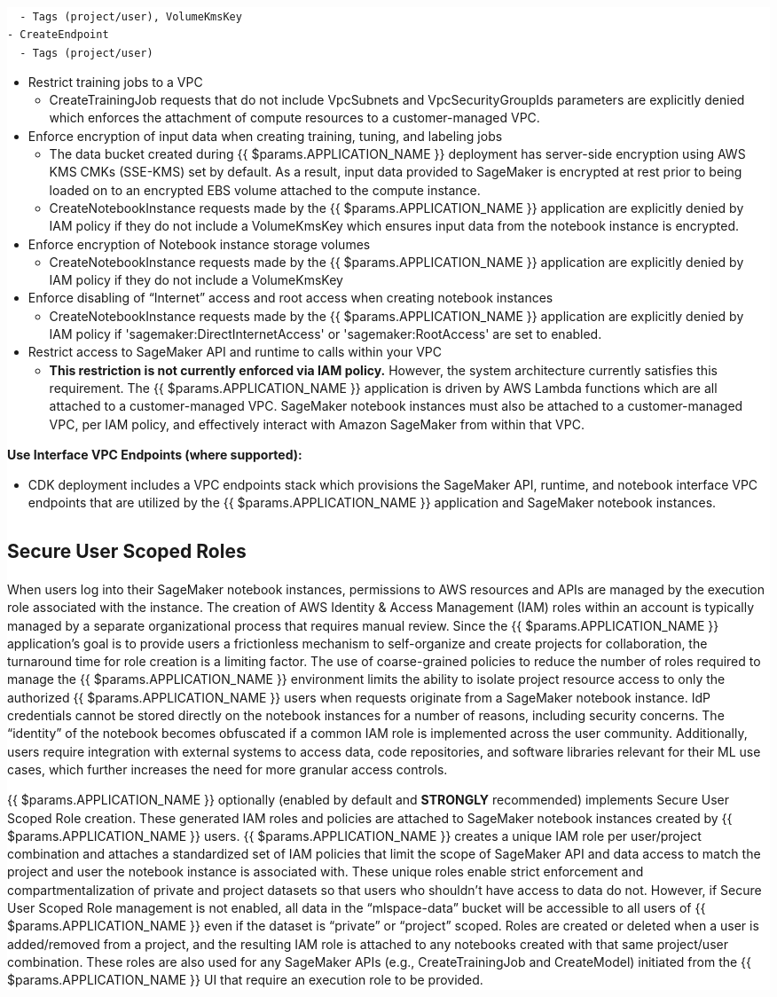       - Tags (project/user), VolumeKmsKey
    - CreateEndpoint
      - Tags (project/user)
- Restrict training jobs to a VPC
  - CreateTrainingJob requests that do not include VpcSubnets and VpcSecurityGroupIds parameters are explicitly denied which enforces the attachment of compute resources to a customer-managed VPC.
- Enforce encryption of input data when creating training, tuning, and labeling jobs
  - The data bucket created during {{ $params.APPLICATION_NAME }} deployment has server-side encryption using AWS KMS CMKs (SSE-KMS) set by default. As a result, input data provided to SageMaker is encrypted at rest prior to being loaded on to an encrypted EBS volume attached to the compute instance.
  - CreateNotebookInstance requests made by the {{ $params.APPLICATION_NAME }} application are explicitly denied by IAM policy if they do not include a VolumeKmsKey which ensures input data from the notebook instance is encrypted.
- Enforce encryption of Notebook instance storage volumes
  - CreateNotebookInstance requests made by the {{ $params.APPLICATION_NAME }} application are explicitly denied by IAM policy if they do not include a VolumeKmsKey
- Enforce disabling of “Internet” access and root access when creating notebook instances
  - CreateNotebookInstance requests made by the {{ $params.APPLICATION_NAME }} application are explicitly denied by IAM policy if 'sagemaker:DirectInternetAccess' or 'sagemaker:RootAccess' are set to enabled.
- Restrict access to SageMaker API and runtime to calls within your VPC
  - **This restriction is not currently enforced via IAM policy.** However, the system architecture currently satisfies this requirement. The {{ $params.APPLICATION_NAME }} application is driven by AWS Lambda functions which are all attached to a customer-managed VPC. SageMaker notebook instances must also be attached to a customer-managed VPC, per IAM policy, and effectively interact with Amazon SageMaker from within that VPC.

**Use Interface VPC Endpoints (where supported):**
- CDK deployment includes a VPC endpoints stack which provisions the SageMaker API, runtime, and notebook interface VPC endpoints that are utilized by the {{ $params.APPLICATION_NAME }} application and SageMaker notebook instances.

## Secure User Scoped Roles

When users log into their SageMaker notebook instances, permissions to AWS resources and APIs are managed by the execution role associated with the instance. The creation of AWS Identity & Access Management (IAM) roles within an account is typically managed by a separate organizational process that requires manual review. Since the {{ $params.APPLICATION_NAME }} application’s goal is to provide users a frictionless mechanism to self-organize and create projects for collaboration, the turnaround time for role creation is a limiting factor. The use of coarse-grained policies to reduce the number of roles required to manage the {{ $params.APPLICATION_NAME }} environment limits the ability to isolate project resource access to only the authorized {{ $params.APPLICATION_NAME }} users when requests originate from a SageMaker notebook instance. IdP credentials cannot be stored directly on the notebook instances for a number of reasons, including security concerns. The “identity” of the notebook becomes obfuscated if a common IAM role is implemented across the user community. Additionally, users require integration with external systems to access data, code repositories, and software libraries relevant for their ML use cases, which further increases the need for more granular access controls.

{{ $params.APPLICATION_NAME }} optionally (enabled by default and **STRONGLY** recommended) implements Secure User Scoped Role creation. These generated IAM roles and policies are attached to SageMaker notebook instances created by {{ $params.APPLICATION_NAME }} users. {{ $params.APPLICATION_NAME }} creates a unique IAM role per user/project combination and attaches a standardized set of IAM policies that limit the scope of SageMaker API and data access to match the project and user the notebook instance is associated with. These unique roles enable strict enforcement and compartmentalization of private and project datasets so that users who shouldn’t have access to data do not. However, if Secure User Scoped Role management is not enabled, all data in the “mlspace-data” bucket will be accessible to all users of {{ $params.APPLICATION_NAME }} even if the dataset is “private” or “project” scoped. Roles are created or deleted when a user is added/removed from a project, and the resulting IAM role is attached to any notebooks created with that same project/user combination. These roles are also used for any SageMaker APIs (e.g., CreateTrainingJob and CreateModel) initiated from the {{ $params.APPLICATION_NAME }} UI that require an execution role to be provided.
